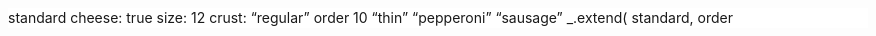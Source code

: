 <path stroke="none" fill="rgb(255, 255, 255)" d="M 399.47,363.2 L 476.27,363.2 476.27,387.2 399.47,387.2 399.47,363.2 Z M 399.47,363.2" />
<path stroke="rgb(68, 68, 68)" stroke-width="1.33" stroke-linecap="round" stroke-linejoin="round" stroke-miterlimit="4" fill="none" d="M 399.47,363.2 L 476.27,363.2 476.27,387.2 399.47,387.2 399.47,363.2 Z M 399.47,363.2" />
<path stroke="none" fill="rgb(255, 255, 255)" d="M 476.27,363.2 L 543.47,363.2 543.47,387.2 476.27,387.2 476.27,363.2 Z M 476.27,363.2" />
<path stroke="rgb(68, 68, 68)" stroke-width="1.33" stroke-linecap="round" stroke-linejoin="round" stroke-miterlimit="4" fill="none" d="M 476.27,363.2 L 543.47,363.2 543.47,387.2 476.27,387.2 476.27,363.2 Z M 476.27,363.2" />
<path stroke="rgb(68, 68, 68)" stroke-width="1.33" stroke-linecap="round" stroke-linejoin="round" stroke-miterlimit="4" fill="none" d="M 313.07,356 L 562.67,356 562.67,394.4 313.07,394.4 313.07,356 Z M 313.07,356" />
<text fill="rgb(68, 68, 68)" font-size="12" x="32" y="7">
<tspan x="32" y="19">standard</tspan>
</text>
<text fill="rgb(68, 68, 68)" font-size="13.33" x="46.07" y="135">
<tspan x="46.07" y="149">cheese:</tspan>
</text>
<rect stroke="none" fill="none" x="118.13" y="135.32" width="53.33" height="26.67" />
<text fill="rgb(68, 68, 68)" font-size="13.33" x="118.13" y="135.32">
<tspan x="118.13" y="149.32">true</tspan>
</text>
<text fill="rgb(68, 68, 68)" font-size="13.33" x="66.52" y="59">
<tspan x="66.52" y="73">size:</tspan>
</text>
<rect stroke="none" fill="none" x="118.13" y="58.52" width="26.67" height="26.67" />
<text fill="rgb(68, 68, 68)" font-size="13.33" x="118.13" y="58.52">
<tspan x="118.13" y="72.52">12</tspan>
</text>
<text fill="rgb(68, 68, 68)" font-size="13.33" x="58.63" y="97">
<tspan x="58.63" y="111">crust:</tspan>
</text>
<text fill="rgb(68, 68, 68)" font-size="13.33" x="118" y="97">
<tspan x="118" y="111">“regular”</tspan>
</text>
<text fill="rgb(68, 68, 68)" font-size="12" x="320" y="7">
<tspan x="320" y="19">order</tspan>
</text>
<rect stroke="none" fill="none" x="396.53" y="58.52" width="26.67" height="26.67" />
<text fill="rgb(68, 68, 68)" font-size="13.33" x="396.53" y="58.52">
<tspan x="396.53" y="72.52">10</tspan>
</text>
<rect stroke="none" fill="none" x="396.53" y="96.92" width="66.67" height="26.67" />
<text fill="rgb(68, 68, 68)" font-size="13.33" x="396.53" y="96.92">
<tspan x="396.53" y="110.92">“thin”</tspan>
</text>
<text fill="rgb(68, 68, 68)" font-size="12" x="403.09" y="137">
<tspan x="403.09" y="149">“pepperoni”</tspan>
</text>
<text fill="rgb(68, 68, 68)" font-size="12" x="481.17" y="137">
<tspan x="481.17" y="149">“sausage”</tspan>
</text>
<text fill="rgb(68, 68, 68)" font-size="12" x="185" y="285">
<tspan x="185" y="297">_.extend(</tspan>
</text>
<text fill="rgb(68, 68, 68)" font-size="12" x="198" y="301">
<tspan x="198" y="313">standard,</tspan>
</text>
<rect stroke="none" fill="none" x="197.33" y="317.47" width="72" height="24" />
<text fill="rgb(68, 68, 68)" font-size="12" x="197.33" y="317.47">
<tspan x="197.33" y="329.47">order</tspan>
</text>
<rect stroke="none" fill="none" x="185.33" y="333.47" width="12" height="24" />